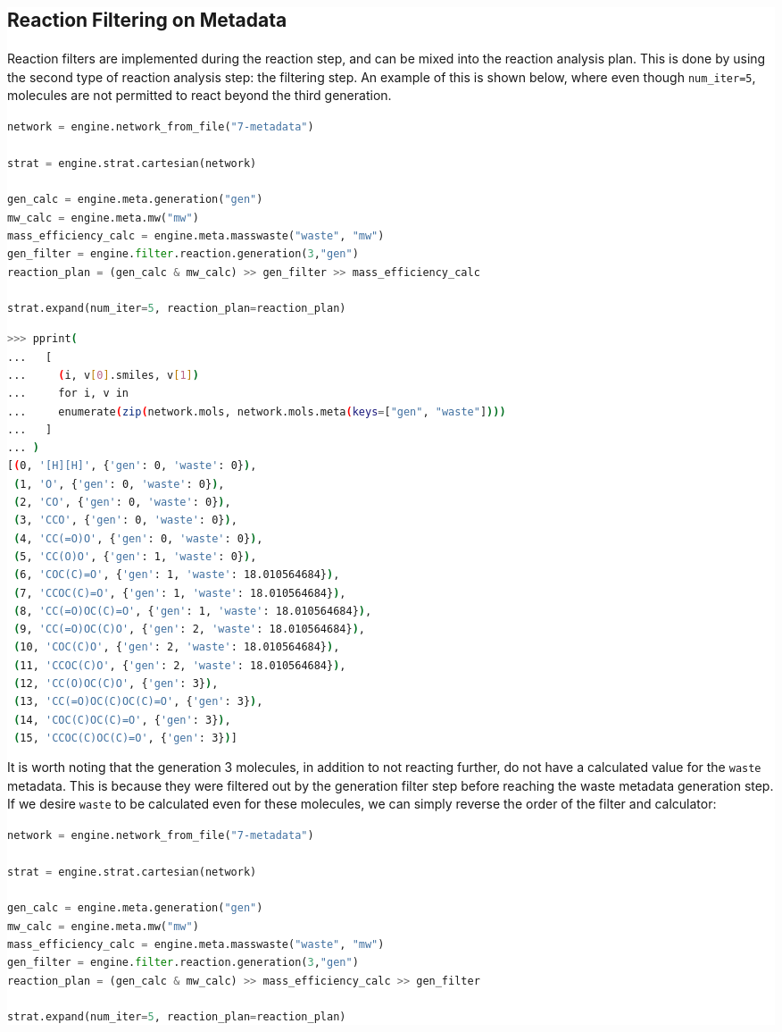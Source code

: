 ## Reaction Filtering on Metadata

Reaction filters are implemented during the reaction step, and can be mixed into the reaction analysis plan.  This is done by using the second type of reaction analysis step: the filtering step.  An example of this is shown below, where even though `num_iter=5`, molecules are not permitted to react beyond the third generation.

```python
network = engine.network_from_file("7-metadata")

strat = engine.strat.cartesian(network)

gen_calc = engine.meta.generation("gen")
mw_calc = engine.meta.mw("mw")
mass_efficiency_calc = engine.meta.masswaste("waste", "mw")
gen_filter = engine.filter.reaction.generation(3,"gen")
reaction_plan = (gen_calc & mw_calc) >> gen_filter >> mass_efficiency_calc

strat.expand(num_iter=5, reaction_plan=reaction_plan)
```

```sh
>>> pprint(
...   [
...     (i, v[0].smiles, v[1])
...     for i, v in
...     enumerate(zip(network.mols, network.mols.meta(keys=["gen", "waste"])))
...   ]
... )
[(0, '[H][H]', {'gen': 0, 'waste': 0}),
 (1, 'O', {'gen': 0, 'waste': 0}),
 (2, 'CO', {'gen': 0, 'waste': 0}),
 (3, 'CCO', {'gen': 0, 'waste': 0}),
 (4, 'CC(=O)O', {'gen': 0, 'waste': 0}),
 (5, 'CC(O)O', {'gen': 1, 'waste': 0}),
 (6, 'COC(C)=O', {'gen': 1, 'waste': 18.010564684}),
 (7, 'CCOC(C)=O', {'gen': 1, 'waste': 18.010564684}),
 (8, 'CC(=O)OC(C)=O', {'gen': 1, 'waste': 18.010564684}),
 (9, 'CC(=O)OC(C)O', {'gen': 2, 'waste': 18.010564684}),
 (10, 'COC(C)O', {'gen': 2, 'waste': 18.010564684}),
 (11, 'CCOC(C)O', {'gen': 2, 'waste': 18.010564684}),
 (12, 'CC(O)OC(C)O', {'gen': 3}),
 (13, 'CC(=O)OC(C)OC(C)=O', {'gen': 3}),
 (14, 'COC(C)OC(C)=O', {'gen': 3}),
 (15, 'CCOC(C)OC(C)=O', {'gen': 3})]
```

It is worth noting that the generation 3 molecules, in addition to not reacting further, do not have a calculated value for the `waste` metadata.  This is because they were filtered out by the generation filter step before reaching the waste metadata generation step.  If we desire `waste` to be calculated even for these molecules, we can simply reverse the order of the filter and calculator:

```python
network = engine.network_from_file("7-metadata")

strat = engine.strat.cartesian(network)

gen_calc = engine.meta.generation("gen")
mw_calc = engine.meta.mw("mw")
mass_efficiency_calc = engine.meta.masswaste("waste", "mw")
gen_filter = engine.filter.reaction.generation(3,"gen")
reaction_plan = (gen_calc & mw_calc) >> mass_efficiency_calc >> gen_filter

strat.expand(num_iter=5, reaction_plan=reaction_plan)
```
